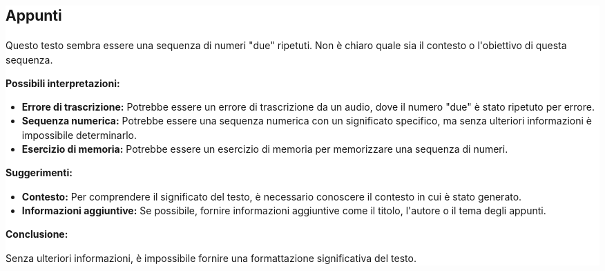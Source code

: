 
## Appunti

Questo testo sembra essere una sequenza di numeri "due" ripetuti. Non è chiaro quale sia il contesto o l'obiettivo di questa sequenza. 

**Possibili interpretazioni:**

* **Errore di trascrizione:** Potrebbe essere un errore di trascrizione da un audio, dove il numero "due" è stato ripetuto per errore.
* **Sequenza numerica:** Potrebbe essere una sequenza numerica con un significato specifico, ma senza ulteriori informazioni è impossibile determinarlo.
* **Esercizio di memoria:** Potrebbe essere un esercizio di memoria per memorizzare una sequenza di numeri.

**Suggerimenti:**

* **Contesto:** Per comprendere il significato del testo, è necessario conoscere il contesto in cui è stato generato. 
* **Informazioni aggiuntive:** Se possibile, fornire informazioni aggiuntive come il titolo, l'autore o il tema degli appunti.

**Conclusione:**

Senza ulteriori informazioni, è impossibile fornire una formattazione significativa del testo. 


